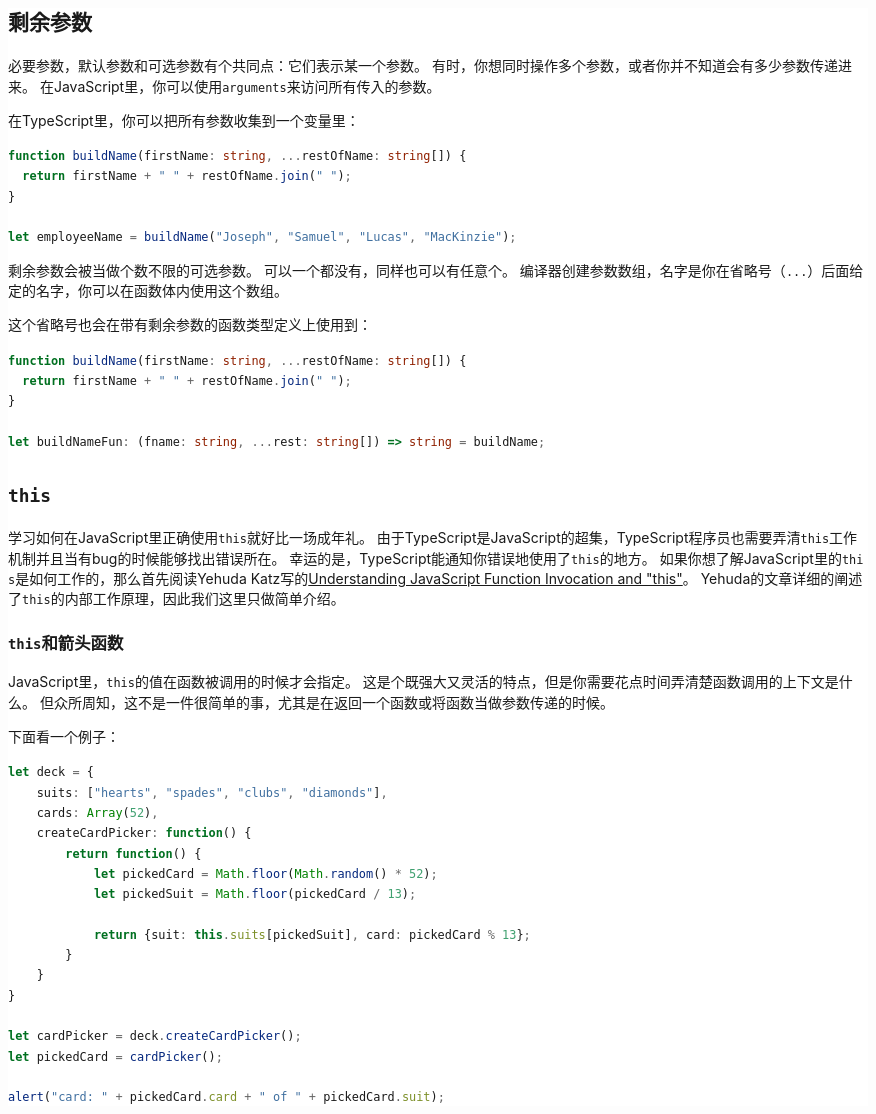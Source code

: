 ## 剩余参数
必要参数，默认参数和可选参数有个共同点：它们表示某一个参数。 有时，你想同时操作多个参数，或者你并不知道会有多少参数传递进来。 在JavaScript里，你可以使用`arguments`来访问所有传入的参数。

在TypeScript里，你可以把所有参数收集到一个变量里：

```typescript
function buildName(firstName: string, ...restOfName: string[]) {
  return firstName + " " + restOfName.join(" ");
}

let employeeName = buildName("Joseph", "Samuel", "Lucas", "MacKinzie");
```

剩余参数会被当做个数不限的可选参数。 可以一个都没有，同样也可以有任意个。 编译器创建参数数组，名字是你在省略号（`...`）后面给定的名字，你可以在函数体内使用这个数组。

这个省略号也会在带有剩余参数的函数类型定义上使用到：

```typescript
function buildName(firstName: string, ...restOfName: string[]) {
  return firstName + " " + restOfName.join(" ");
}

let buildNameFun: (fname: string, ...rest: string[]) => string = buildName;
```

## `this`
学习如何在JavaScript里正确使用`this`就好比一场成年礼。 由于TypeScript是JavaScript的超集，TypeScript程序员也需要弄清`this`工作机制并且当有bug的时候能够找出错误所在。 幸运的是，TypeScript能通知你错误地使用了`this`的地方。 如果你想了解JavaScript里的`this`是如何工作的，那么首先阅读Yehuda Katz写的[Understanding JavaScript Function Invocation and "this"](http://yehudakatz.com/2011/08/11/understanding-javascript-function-invocation-and-this/)。 Yehuda的文章详细的阐述了`this`的内部工作原理，因此我们这里只做简单介绍。

### `this`和箭头函数
JavaScript里，`this`的值在函数被调用的时候才会指定。 这是个既强大又灵活的特点，但是你需要花点时间弄清楚函数调用的上下文是什么。 但众所周知，这不是一件很简单的事，尤其是在返回一个函数或将函数当做参数传递的时候。

下面看一个例子：

```typescript
let deck = {
    suits: ["hearts", "spades", "clubs", "diamonds"],
    cards: Array(52),
    createCardPicker: function() {
        return function() {
            let pickedCard = Math.floor(Math.random() * 52);
            let pickedSuit = Math.floor(pickedCard / 13);

            return {suit: this.suits[pickedSuit], card: pickedCard % 13};
        }
    }
}

let cardPicker = deck.createCardPicker();
let pickedCard = cardPicker();

alert("card: " + pickedCard.card + " of " + pickedCard.suit);
```
